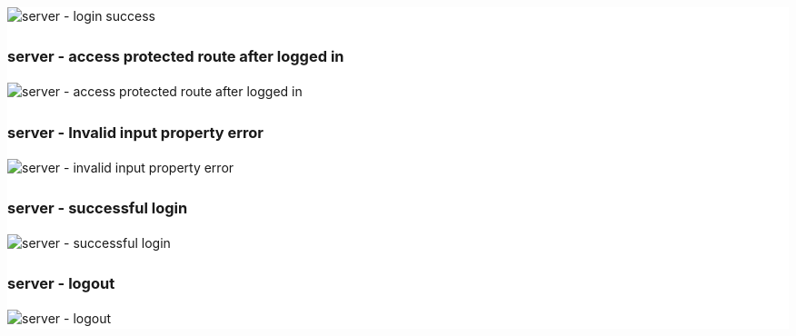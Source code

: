 ![server - login success](https://i.imgur.com/m2LZy1k.png)

### server - access protected route after logged in

![server - access protected route after logged in](https://i.imgur.com/d2OIepS.png)

### server - Invalid input property error

![server - invalid input property error](https://i.imgur.com/T1B7bJH.png)

### server - successful login

![server - successful login](https://i.imgur.com/KMUwwVN.png)

### server - logout

![server - logout](https://i.imgur.com/BDOe5VR.png)
